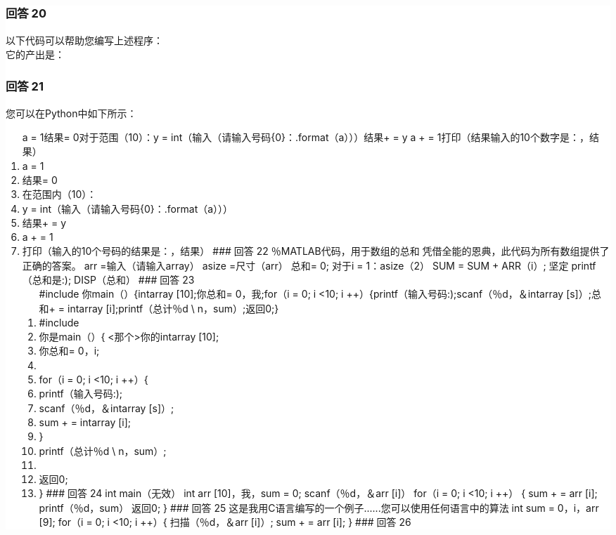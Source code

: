 ### 回答 20
以下代码可以帮助您编写上述程序：  
它的产出是：  
### 回答 21
您可以在Python中如下所示：  
<ol> a = 1结果= 0对于范围（10）：y = int（输入（请输入号码{0}：.format（a）））结果+ = y a + = 1打印（结果输入的10个数字是：，结果）</ ol>  
<li> a = 1 </ li>  
<li>结果= 0 </ li>  
<li>在范围内（10）：</ li>  
<li> y = int（输入（请输入号码{0}：.format（a）））</ li>  
<li>结果+ = y </ li>  
<li> a + = 1 </ li>  
<li>打印（输入的10个号码的结果是：，结果）</ li>  
### 回答 22
％MATLAB代码，用于数组的总和  
凭借全能的恩典，此代码为所有数组提供了正确的答案。  
arr =输入（请输入array）  
asize =尺寸（arr）  
总和= 0;  
对于i = 1：asize（2）  
SUM = SUM + ARR（i）;  
坚定  
printf（总和是:);  
DISP（总和）  
### 回答 23
<ol> #include <stdio.h>你main（）{intarray [10];你总和= 0，我;for（i = 0; i <10; i ++）{printf（输入号码:);scanf（％d，＆intarray [s]）;总和+ = intarray [i];printf（总计％d \ n，sum）;返回0;} </ OL>  
<li> #include <stdio.h> </ li>  
<li>你是main（）{</ li>  
<那个>你的intarray [10];</ Li>  
<li>你总和= 0，i;</ Li>  
<li> </ li>  
<li> for（i = 0; i <10; i ++）{</ li>  
<li> printf（输入号码:);</ Li>  
<li> scanf（％d，＆intarray [s]）;</ Li>  
<li> sum + = intarray [i];</ Li>  
<li>} </ li>  
<li> printf（总计％d \ n，sum）;</ Li>  
<li> </ li>  
<li>返回0;</ Li>  
<li>} </ li>  
### 回答 24
int main（无效）  
int arr [10]，我，sum = 0;  
scanf（％d，＆arr [i]）  
for（i = 0; i <10; i ++）  
{  
sum + = arr [i];  
printf（％d，sum）  
返回0;  
}  
### 回答 25
这是我用C语言编写的一个例子......您可以使用任何语言中的算法  
int sum = 0，i，arr [9];  
for（i = 0; i <10; i ++）{  
扫描（％d，＆arr [i]）;  
sum + = arr [i];  
}  
### 回答 26